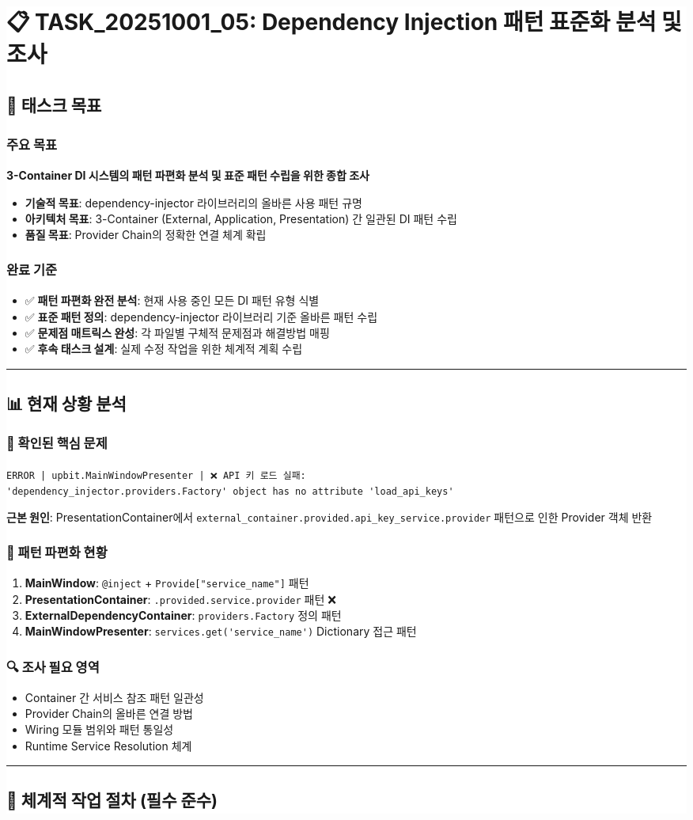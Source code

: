 # 📋 TASK_20251001_05: Dependency Injection 패턴 표준화 분석 및 조사

## 🎯 태스크 목표

### 주요 목표

**3-Container DI 시스템의 패턴 파편화 분석 및 표준 패턴 수립을 위한 종합 조사**

- **기술적 목표**: dependency-injector 라이브러리의 올바른 사용 패턴 규명
- **아키텍처 목표**: 3-Container (External, Application, Presentation) 간 일관된 DI 패턴 수립
- **품질 목표**: Provider Chain의 정확한 연결 체계 확립

### 완료 기준

- ✅ **패턴 파편화 완전 분석**: 현재 사용 중인 모든 DI 패턴 유형 식별
- ✅ **표준 패턴 정의**: dependency-injector 라이브러리 기준 올바른 패턴 수립
- ✅ **문제점 매트릭스 완성**: 각 파일별 구체적 문제점과 해결방법 매핑
- ✅ **후속 태스크 설계**: 실제 수정 작업을 위한 체계적 계획 수립

---

## 📊 현재 상황 분석

### 🚨 확인된 핵심 문제

```
ERROR | upbit.MainWindowPresenter | ❌ API 키 로드 실패:
'dependency_injector.providers.Factory' object has no attribute 'load_api_keys'
```

**근본 원인**: PresentationContainer에서 `external_container.provided.api_key_service.provider` 패턴으로 인한 Provider 객체 반환

### 🧩 패턴 파편화 현황

1. **MainWindow**: `@inject` + `Provide["service_name"]` 패턴
2. **PresentationContainer**: `.provided.service.provider` 패턴 ❌
3. **ExternalDependencyContainer**: `providers.Factory` 정의 패턴
4. **MainWindowPresenter**: `services.get('service_name')` Dictionary 접근 패턴

### 🔍 조사 필요 영역

- Container 간 서비스 참조 패턴 일관성
- Provider Chain의 올바른 연결 방법
- Wiring 모듈 범위와 패턴 통일성
- Runtime Service Resolution 체계

---

## 🔄 체계적 작업 절차 (필수 준수)
